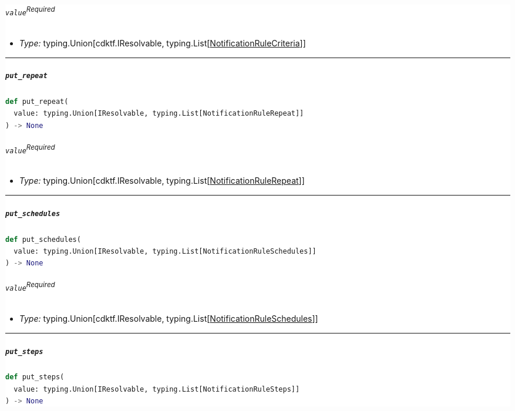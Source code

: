 ###### `value`<sup>Required</sup> <a name="value" id="rhizo-co-terraform-provider-opsgenie.notificationRule.NotificationRule.putCriteria.parameter.value"></a>

- *Type:* typing.Union[cdktf.IResolvable, typing.List[<a href="#rhizo-co-terraform-provider-opsgenie.notificationRule.NotificationRuleCriteria">NotificationRuleCriteria</a>]]

---

##### `put_repeat` <a name="put_repeat" id="rhizo-co-terraform-provider-opsgenie.notificationRule.NotificationRule.putRepeat"></a>

```python
def put_repeat(
  value: typing.Union[IResolvable, typing.List[NotificationRuleRepeat]]
) -> None
```

###### `value`<sup>Required</sup> <a name="value" id="rhizo-co-terraform-provider-opsgenie.notificationRule.NotificationRule.putRepeat.parameter.value"></a>

- *Type:* typing.Union[cdktf.IResolvable, typing.List[<a href="#rhizo-co-terraform-provider-opsgenie.notificationRule.NotificationRuleRepeat">NotificationRuleRepeat</a>]]

---

##### `put_schedules` <a name="put_schedules" id="rhizo-co-terraform-provider-opsgenie.notificationRule.NotificationRule.putSchedules"></a>

```python
def put_schedules(
  value: typing.Union[IResolvable, typing.List[NotificationRuleSchedules]]
) -> None
```

###### `value`<sup>Required</sup> <a name="value" id="rhizo-co-terraform-provider-opsgenie.notificationRule.NotificationRule.putSchedules.parameter.value"></a>

- *Type:* typing.Union[cdktf.IResolvable, typing.List[<a href="#rhizo-co-terraform-provider-opsgenie.notificationRule.NotificationRuleSchedules">NotificationRuleSchedules</a>]]

---

##### `put_steps` <a name="put_steps" id="rhizo-co-terraform-provider-opsgenie.notificationRule.NotificationRule.putSteps"></a>

```python
def put_steps(
  value: typing.Union[IResolvable, typing.List[NotificationRuleSteps]]
) -> None
```
